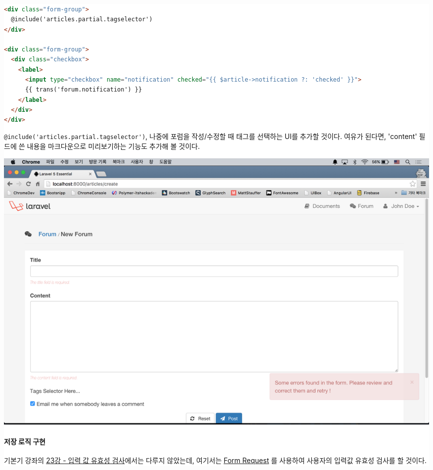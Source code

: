 ```html
<div class="form-group">
  @include('articles.partial.tagselector')
</div>

<div class="form-group">
  <div class="checkbox">
    <label>
      <input type="checkbox" name="notification" checked="{{ $article->notification ?: 'checked' }}">
      {{ trans('forum.notification') }}
    </label>
  </div>
</div>
```

`@include('articles.partial.tagselector')`, 나중에 포럼을 작성/수정할 때 태그를 선택하는 UI를 추가할 것이다. 여유가 된다면, 'content' 필드에 쓴 내용을 마크다운으로 미리보기하는 기능도 추가해 볼 것이다.

![](37-articles-img-03.png)

#### 저장 로직 구현

기본기 강좌의 [23강 - 입력 값 유효성 검사](23-validation.md)에서는 다루지 않았는데, 여기서는 [Form Request](http://laravel.com/docs/validation#form-request-validation) 를 사용하여 사용자의 입력값 유효성 검사를 할 것이다.
